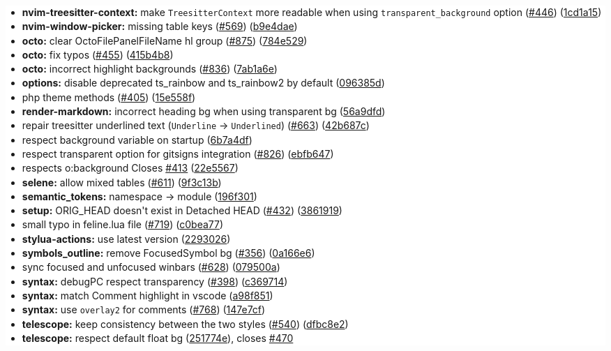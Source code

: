 * **nvim-treesitter-context:** make `TreesitterContext` more readable when using `transparent_background` option ([#446](https://github.com/takatomo/catppucccin-nvim/issues/446)) ([1cd1a15](https://github.com/takatomo/catppucccin-nvim/commit/1cd1a15345e64edcb41ae99b4677bb42dad327a8))
* **nvim-window-picker:** missing table keys ([#569](https://github.com/takatomo/catppucccin-nvim/issues/569)) ([b9e4dae](https://github.com/takatomo/catppucccin-nvim/commit/b9e4dae160bf9bc28d4ceb6d29a7e0134b107724))
* **octo:** clear OctoFilePanelFileName hl group ([#875](https://github.com/takatomo/catppucccin-nvim/issues/875)) ([784e529](https://github.com/takatomo/catppucccin-nvim/commit/784e529c790b451abd0c169f055fc5ae89af039f))
* **octo:** fix typos ([#455](https://github.com/takatomo/catppucccin-nvim/issues/455)) ([415b4b8](https://github.com/takatomo/catppucccin-nvim/commit/415b4b8c81c6552a00e79badf2e60e53e3a96bd0))
* **octo:** incorrect highlight backgrounds ([#836](https://github.com/takatomo/catppucccin-nvim/issues/836)) ([7ab1a6e](https://github.com/takatomo/catppucccin-nvim/commit/7ab1a6ec70a664ecb95d84669efc20aaf4f4ed1b))
* **options:** disable deprecated ts_rainbow and ts_rainbow2 by default ([096385d](https://github.com/takatomo/catppucccin-nvim/commit/096385dd024ecd1332659916fd7f09d7d18d7374))
* php theme methods ([#405](https://github.com/takatomo/catppucccin-nvim/issues/405)) ([15e558f](https://github.com/takatomo/catppucccin-nvim/commit/15e558fabf661df11eb1d9099020840244b59449))
* **render-markdown:** incorrect heading bg when using transparent bg ([56a9dfd](https://github.com/takatomo/catppucccin-nvim/commit/56a9dfd1e05868cf3189369aad87242941396563))
* repair treesitter underlined text (`Underline` -&gt; `Underlined`) ([#663](https://github.com/takatomo/catppucccin-nvim/issues/663)) ([42b687c](https://github.com/takatomo/catppucccin-nvim/commit/42b687c42a35633366ed45e562bf921fb914048b))
* respect background variable on startup ([6b7a4df](https://github.com/takatomo/catppucccin-nvim/commit/6b7a4dfdf241c8be0af6ec691b302e85cce03cab))
* respect transparent option for gitsigns integration ([#826](https://github.com/takatomo/catppucccin-nvim/issues/826)) ([ebfb647](https://github.com/takatomo/catppucccin-nvim/commit/ebfb6471cc4faa107234def49c308e95e44fd056))
* respects o:background Closes [#413](https://github.com/takatomo/catppucccin-nvim/issues/413) ([22e5567](https://github.com/takatomo/catppucccin-nvim/commit/22e55672793be043a5ce9790e7617322ef4ab445))
* **selene:** allow mixed tables ([#611](https://github.com/takatomo/catppucccin-nvim/issues/611)) ([9f3c13b](https://github.com/takatomo/catppucccin-nvim/commit/9f3c13bbcf16fcaec3a429c03743a13e5923f3e3))
* **semantic_tokens:** namespace -&gt; module ([196f301](https://github.com/takatomo/catppucccin-nvim/commit/196f301de06090c40d7f98297675ac38ae7d6675))
* **setup:** ORIG_HEAD doesn't exist in Detached HEAD ([#432](https://github.com/takatomo/catppucccin-nvim/issues/432)) ([3861919](https://github.com/takatomo/catppucccin-nvim/commit/3861919e7f39cb09b8993ccd9881a4f875d8a7e4))
* small typo in feline.lua file ([#719](https://github.com/takatomo/catppucccin-nvim/issues/719)) ([c0bea77](https://github.com/takatomo/catppucccin-nvim/commit/c0bea773a09e49e123136b099bce9ddc1bf395d2))
* **stylua-actions:** use latest version ([2293026](https://github.com/takatomo/catppucccin-nvim/commit/22930266e8d8f6ce9ac918d00006b3f0b9c4ae31))
* **symbols_outline:** remove FocusedSymbol bg ([#356](https://github.com/takatomo/catppucccin-nvim/issues/356)) ([0a166e6](https://github.com/takatomo/catppucccin-nvim/commit/0a166e60c41649596cc9831d31fcfc09b15f145a))
* sync focused and unfocused winbars ([#628](https://github.com/takatomo/catppucccin-nvim/issues/628)) ([079500a](https://github.com/takatomo/catppucccin-nvim/commit/079500a625f3ae5aa6efb758f1a17fe4c7a57e52))
* **syntax:** debugPC respect transparency ([#398](https://github.com/takatomo/catppucccin-nvim/issues/398)) ([c369714](https://github.com/takatomo/catppucccin-nvim/commit/c3697149f825ff73665491223b5df1efae28f687))
* **syntax:** match Comment highlight in vscode ([a98f851](https://github.com/takatomo/catppucccin-nvim/commit/a98f851878dcb32f49ba0d66969f2138b5488653))
* **syntax:** use `overlay2` for comments ([#768](https://github.com/takatomo/catppucccin-nvim/issues/768)) ([147e7cf](https://github.com/takatomo/catppucccin-nvim/commit/147e7cfb5b7ec05702468c332cf7e378d935abd3))
* **telescope:** keep consistency between the two styles ([#540](https://github.com/takatomo/catppucccin-nvim/issues/540)) ([dfbc8e2](https://github.com/takatomo/catppucccin-nvim/commit/dfbc8e2b478a65104d34556698067f2d40f1c227))
* **telescope:** respect default float bg ([251774e](https://github.com/takatomo/catppucccin-nvim/commit/251774ec0705c1b6b0d9fb7f93b495da73357e0e)), closes [#470](https://github.com/takatomo/catppucccin-nvim/issues/470)
